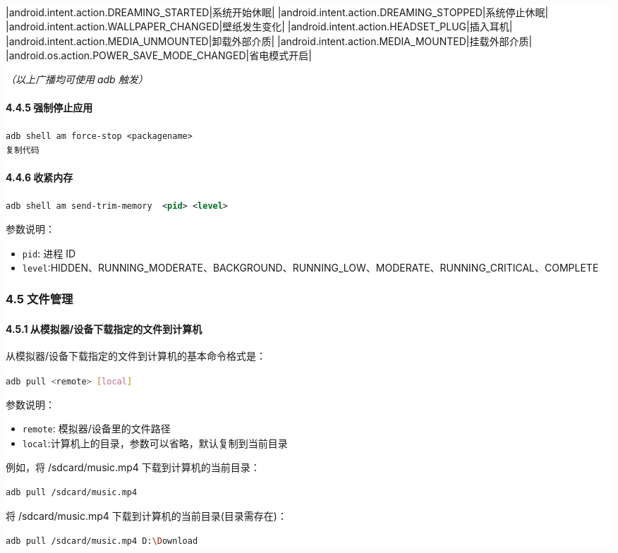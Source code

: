 |android.intent.action.DREAMING_STARTED|系统开始休眠|
|android.intent.action.DREAMING_STOPPED|系统停止休眠|
|android.intent.action.WALLPAPER_CHANGED|壁纸发生变化|
|android.intent.action.HEADSET_PLUG|插入耳机|
|android.intent.action.MEDIA_UNMOUNTED|卸载外部介质|
|android.intent.action.MEDIA_MOUNTED|挂载外部介质|
|android.os.action.POWER_SAVE_MODE_CHANGED|省电模式开启|

*（以上广播均可使用 adb 触发）*

#### 4.4.5 强制停止应用

```arduino
adb shell am force-stop <packagename>
复制代码
```

#### 4.4.6 收紧内存

```xml
adb shell am send-trim-memory  <pid> <level>
```

参数说明：

* `pid`: 进程 ID
* `level`:HIDDEN、RUNNING_MODERATE、BACKGROUND、RUNNING_LOW、MODERATE、RUNNING_CRITICAL、COMPLETE

### 4.5 文件管理

#### 4.5.1 从模拟器/设备下载指定的文件到计算机

从模拟器/设备下载指定的文件到计算机的基本命令格式是：

```bash
adb pull <remote> [local]
```

参数说明：

* `remote`: 模拟器/设备里的文件路径
* `local`:计算机上的目录，参数可以省略，默认复制到当前目录

例如，将 /sdcard/music.mp4 下载到计算机的当前目录：

```bash
adb pull /sdcard/music.mp4
```

将 /sdcard/music.mp4 下载到计算机的当前目录(目录需存在)：

```bash
adb pull /sdcard/music.mp4 D:\Download
```
